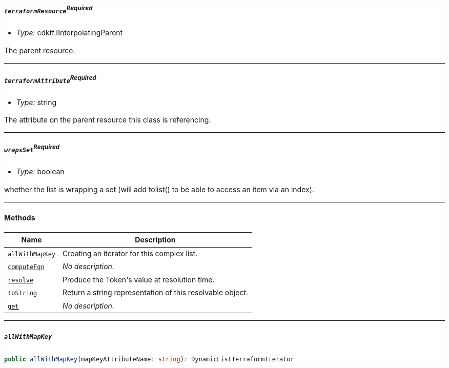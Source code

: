
##### `terraformResource`<sup>Required</sup> <a name="terraformResource" id="@cdktf/provider-kubernetes.dataKubernetesServiceAccount.DataKubernetesServiceAccountImagePullSecretList.Initializer.parameter.terraformResource"></a>

- *Type:* cdktf.IInterpolatingParent

The parent resource.

---

##### `terraformAttribute`<sup>Required</sup> <a name="terraformAttribute" id="@cdktf/provider-kubernetes.dataKubernetesServiceAccount.DataKubernetesServiceAccountImagePullSecretList.Initializer.parameter.terraformAttribute"></a>

- *Type:* string

The attribute on the parent resource this class is referencing.

---

##### `wrapsSet`<sup>Required</sup> <a name="wrapsSet" id="@cdktf/provider-kubernetes.dataKubernetesServiceAccount.DataKubernetesServiceAccountImagePullSecretList.Initializer.parameter.wrapsSet"></a>

- *Type:* boolean

whether the list is wrapping a set (will add tolist() to be able to access an item via an index).

---

#### Methods <a name="Methods" id="Methods"></a>

| **Name** | **Description** |
| --- | --- |
| <code><a href="#@cdktf/provider-kubernetes.dataKubernetesServiceAccount.DataKubernetesServiceAccountImagePullSecretList.allWithMapKey">allWithMapKey</a></code> | Creating an iterator for this complex list. |
| <code><a href="#@cdktf/provider-kubernetes.dataKubernetesServiceAccount.DataKubernetesServiceAccountImagePullSecretList.computeFqn">computeFqn</a></code> | *No description.* |
| <code><a href="#@cdktf/provider-kubernetes.dataKubernetesServiceAccount.DataKubernetesServiceAccountImagePullSecretList.resolve">resolve</a></code> | Produce the Token's value at resolution time. |
| <code><a href="#@cdktf/provider-kubernetes.dataKubernetesServiceAccount.DataKubernetesServiceAccountImagePullSecretList.toString">toString</a></code> | Return a string representation of this resolvable object. |
| <code><a href="#@cdktf/provider-kubernetes.dataKubernetesServiceAccount.DataKubernetesServiceAccountImagePullSecretList.get">get</a></code> | *No description.* |

---

##### `allWithMapKey` <a name="allWithMapKey" id="@cdktf/provider-kubernetes.dataKubernetesServiceAccount.DataKubernetesServiceAccountImagePullSecretList.allWithMapKey"></a>

```typescript
public allWithMapKey(mapKeyAttributeName: string): DynamicListTerraformIterator
```
